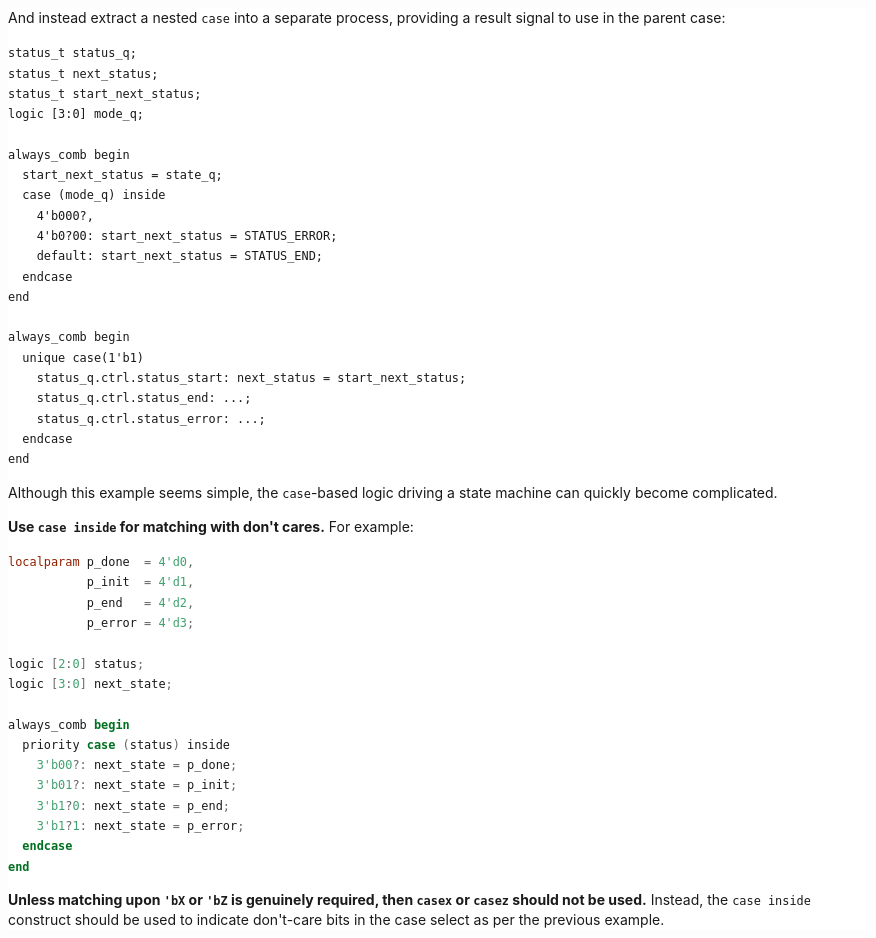 And instead extract a nested `case` into a separate process, providing a
result signal to use in the parent case:
```
status_t status_q;
status_t next_status;
status_t start_next_status;
logic [3:0] mode_q;

always_comb begin
  start_next_status = state_q;
  case (mode_q) inside
    4'b000?,
    4'b0?00: start_next_status = STATUS_ERROR;
    default: start_next_status = STATUS_END;
  endcase
end

always_comb begin
  unique case(1'b1)
    status_q.ctrl.status_start: next_status = start_next_status;
    status_q.ctrl.status_end: ...;
    status_q.ctrl.status_error: ...;
  endcase
end
```

Although this example seems simple, the `case`-based logic driving a state
machine can quickly become complicated.

**Use `case inside` for matching with don't cares.** For example:

``` verilog
localparam p_done  = 4'd0,
           p_init  = 4'd1,
           p_end   = 4'd2,
           p_error = 4'd3;

logic [2:0] status;
logic [3:0] next_state;

always_comb begin
  priority case (status) inside
    3'b00?: next_state = p_done;
    3'b01?: next_state = p_init;
    3'b1?0: next_state = p_end;
    3'b1?1: next_state = p_error;
  endcase
end
```

**Unless matching upon `'bX` or `'bZ` is genuinely required, then `casex` or
`casez` should not be used.** Instead, the `case inside` construct should be
used to indicate don't-care bits in the case select as per the previous
example.


[^logic-wire-reg]: More details on these types is given
[^always-blocks]: With one exception of memory structures that require
[verilator-internals]: https://www.veripool.org/papers/verilator_philips_internals.pdf
[verilator]: https://www.veripool.org/wiki/verilator
[unoptflat]: https://www.embecosm.com/appnotes/ean6/html/ch07s02s07.html
[arithmetic-gotcha]: http://www.sutherland-hdl.com/papers/2006-SNUG-Boston_standard_gotchas_presentation.pdf
[^wildcards]: See Section 7 of 'Synthesizing SystemVerilog: Busting the Myth